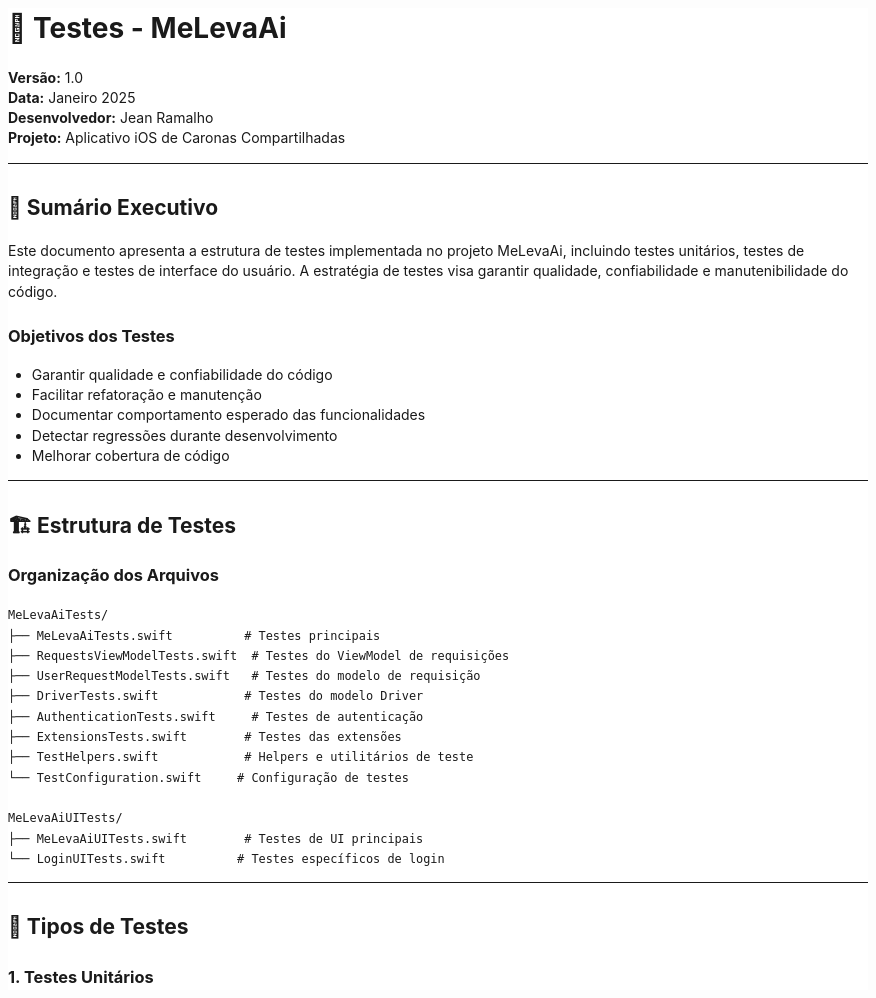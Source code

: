 # 🧪 Testes - MeLevaAi

**Versão:** 1.0  
**Data:** Janeiro 2025  
**Desenvolvedor:** Jean Ramalho  
**Projeto:** Aplicativo iOS de Caronas Compartilhadas

---

## 📖 Sumário Executivo

Este documento apresenta a estrutura de testes implementada no projeto MeLevaAi, incluindo testes unitários, testes de integração e testes de interface do usuário. A estratégia de testes visa garantir qualidade, confiabilidade e manutenibilidade do código.

### Objetivos dos Testes
- Garantir qualidade e confiabilidade do código
- Facilitar refatoração e manutenção
- Documentar comportamento esperado das funcionalidades
- Detectar regressões durante desenvolvimento
- Melhorar cobertura de código

---

## 🏗️ Estrutura de Testes

### Organização dos Arquivos
```
MeLevaAiTests/
├── MeLevaAiTests.swift          # Testes principais
├── RequestsViewModelTests.swift  # Testes do ViewModel de requisições
├── UserRequestModelTests.swift   # Testes do modelo de requisição
├── DriverTests.swift            # Testes do modelo Driver
├── AuthenticationTests.swift     # Testes de autenticação
├── ExtensionsTests.swift        # Testes das extensões
├── TestHelpers.swift            # Helpers e utilitários de teste
└── TestConfiguration.swift     # Configuração de testes

MeLevaAiUITests/
├── MeLevaAiUITests.swift        # Testes de UI principais
└── LoginUITests.swift          # Testes específicos de login
```

---

## 🔬 Tipos de Testes

### 1. Testes Unitários
